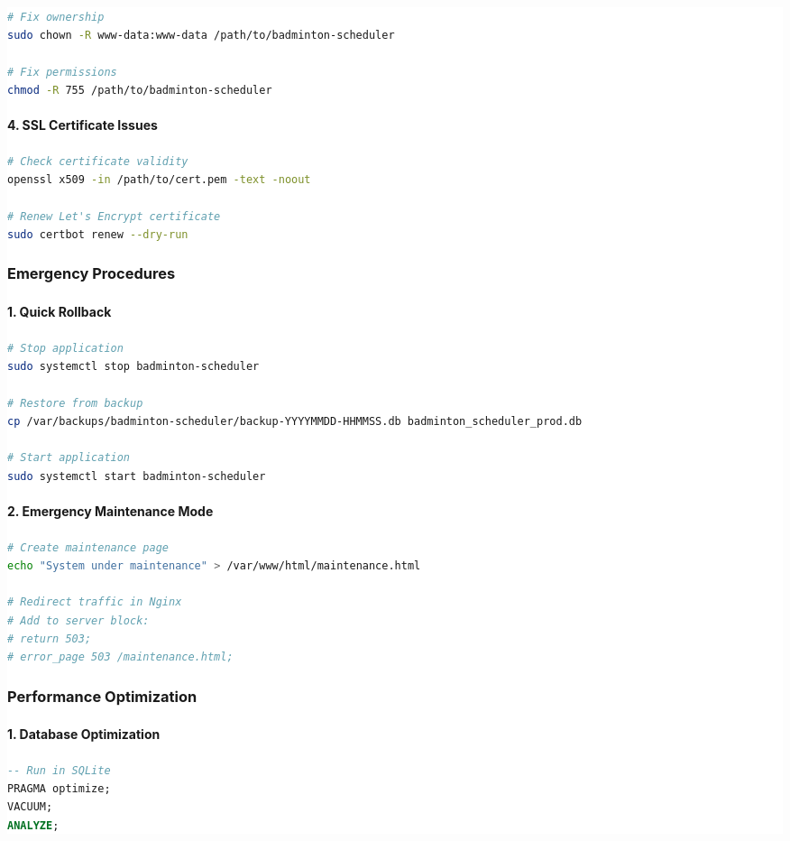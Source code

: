 ```bash
# Fix ownership
sudo chown -R www-data:www-data /path/to/badminton-scheduler

# Fix permissions
chmod -R 755 /path/to/badminton-scheduler
```

#### 4. SSL Certificate Issues

```bash
# Check certificate validity
openssl x509 -in /path/to/cert.pem -text -noout

# Renew Let's Encrypt certificate
sudo certbot renew --dry-run
```

### Emergency Procedures

#### 1. Quick Rollback

```bash
# Stop application
sudo systemctl stop badminton-scheduler

# Restore from backup
cp /var/backups/badminton-scheduler/backup-YYYYMMDD-HHMMSS.db badminton_scheduler_prod.db

# Start application
sudo systemctl start badminton-scheduler
```

#### 2. Emergency Maintenance Mode

```bash
# Create maintenance page
echo "System under maintenance" > /var/www/html/maintenance.html

# Redirect traffic in Nginx
# Add to server block:
# return 503;
# error_page 503 /maintenance.html;
```

### Performance Optimization

#### 1. Database Optimization

```sql
-- Run in SQLite
PRAGMA optimize;
VACUUM;
ANALYZE;
```
